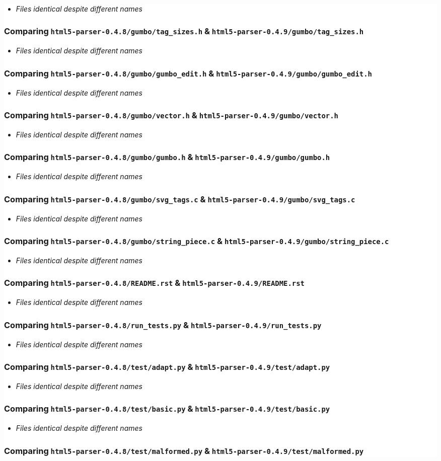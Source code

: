  * *Files identical despite different names*

### Comparing `html5-parser-0.4.8/gumbo/tag_sizes.h` & `html5-parser-0.4.9/gumbo/tag_sizes.h`

 * *Files identical despite different names*

### Comparing `html5-parser-0.4.8/gumbo/gumbo_edit.h` & `html5-parser-0.4.9/gumbo/gumbo_edit.h`

 * *Files identical despite different names*

### Comparing `html5-parser-0.4.8/gumbo/vector.h` & `html5-parser-0.4.9/gumbo/vector.h`

 * *Files identical despite different names*

### Comparing `html5-parser-0.4.8/gumbo/gumbo.h` & `html5-parser-0.4.9/gumbo/gumbo.h`

 * *Files identical despite different names*

### Comparing `html5-parser-0.4.8/gumbo/svg_tags.c` & `html5-parser-0.4.9/gumbo/svg_tags.c`

 * *Files identical despite different names*

### Comparing `html5-parser-0.4.8/gumbo/string_piece.c` & `html5-parser-0.4.9/gumbo/string_piece.c`

 * *Files identical despite different names*

### Comparing `html5-parser-0.4.8/README.rst` & `html5-parser-0.4.9/README.rst`

 * *Files identical despite different names*

### Comparing `html5-parser-0.4.8/run_tests.py` & `html5-parser-0.4.9/run_tests.py`

 * *Files identical despite different names*

### Comparing `html5-parser-0.4.8/test/adapt.py` & `html5-parser-0.4.9/test/adapt.py`

 * *Files identical despite different names*

### Comparing `html5-parser-0.4.8/test/basic.py` & `html5-parser-0.4.9/test/basic.py`

 * *Files identical despite different names*

### Comparing `html5-parser-0.4.8/test/malformed.py` & `html5-parser-0.4.9/test/malformed.py`
